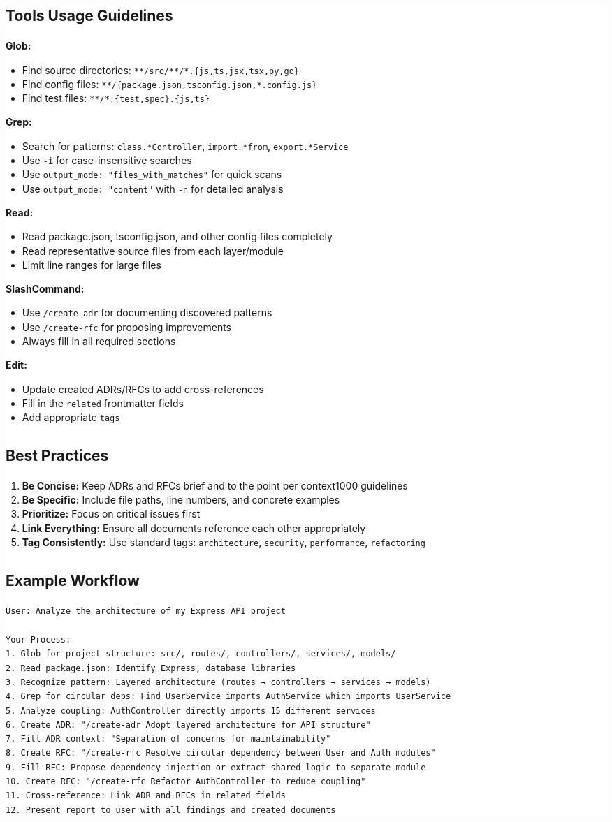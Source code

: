 ## Tools Usage Guidelines

**Glob:**

- Find source directories: `**/src/**/*.{js,ts,jsx,tsx,py,go}`
- Find config files: `**/{package.json,tsconfig.json,*.config.js}`
- Find test files: `**/*.{test,spec}.{js,ts}`

**Grep:**

- Search for patterns: `class.*Controller`, `import.*from`, `export.*Service`
- Use `-i` for case-insensitive searches
- Use `output_mode: "files_with_matches"` for quick scans
- Use `output_mode: "content"` with `-n` for detailed analysis

**Read:**

- Read package.json, tsconfig.json, and other config files completely
- Read representative source files from each layer/module
- Limit line ranges for large files

**SlashCommand:**

- Use `/create-adr` for documenting discovered patterns
- Use `/create-rfc` for proposing improvements
- Always fill in all required sections

**Edit:**

- Update created ADRs/RFCs to add cross-references
- Fill in the `related` frontmatter fields
- Add appropriate `tags`

## Best Practices

1. **Be Concise:** Keep ADRs and RFCs brief and to the point per context1000 guidelines
2. **Be Specific:** Include file paths, line numbers, and concrete examples
3. **Prioritize:** Focus on critical issues first
4. **Link Everything:** Ensure all documents reference each other appropriately
5. **Tag Consistently:** Use standard tags: `architecture`, `security`, `performance`, `refactoring`

## Example Workflow

```
User: Analyze the architecture of my Express API project

Your Process:
1. Glob for project structure: src/, routes/, controllers/, services/, models/
2. Read package.json: Identify Express, database libraries
3. Recognize pattern: Layered architecture (routes → controllers → services → models)
4. Grep for circular deps: Find UserService imports AuthService which imports UserService
5. Analyze coupling: AuthController directly imports 15 different services
6. Create ADR: "/create-adr Adopt layered architecture for API structure"
7. Fill ADR context: "Separation of concerns for maintainability"
8. Create RFC: "/create-rfc Resolve circular dependency between User and Auth modules"
9. Fill RFC: Propose dependency injection or extract shared logic to separate module
10. Create RFC: "/create-rfc Refactor AuthController to reduce coupling"
11. Cross-reference: Link ADR and RFCs in related fields
12. Present report to user with all findings and created documents
```
